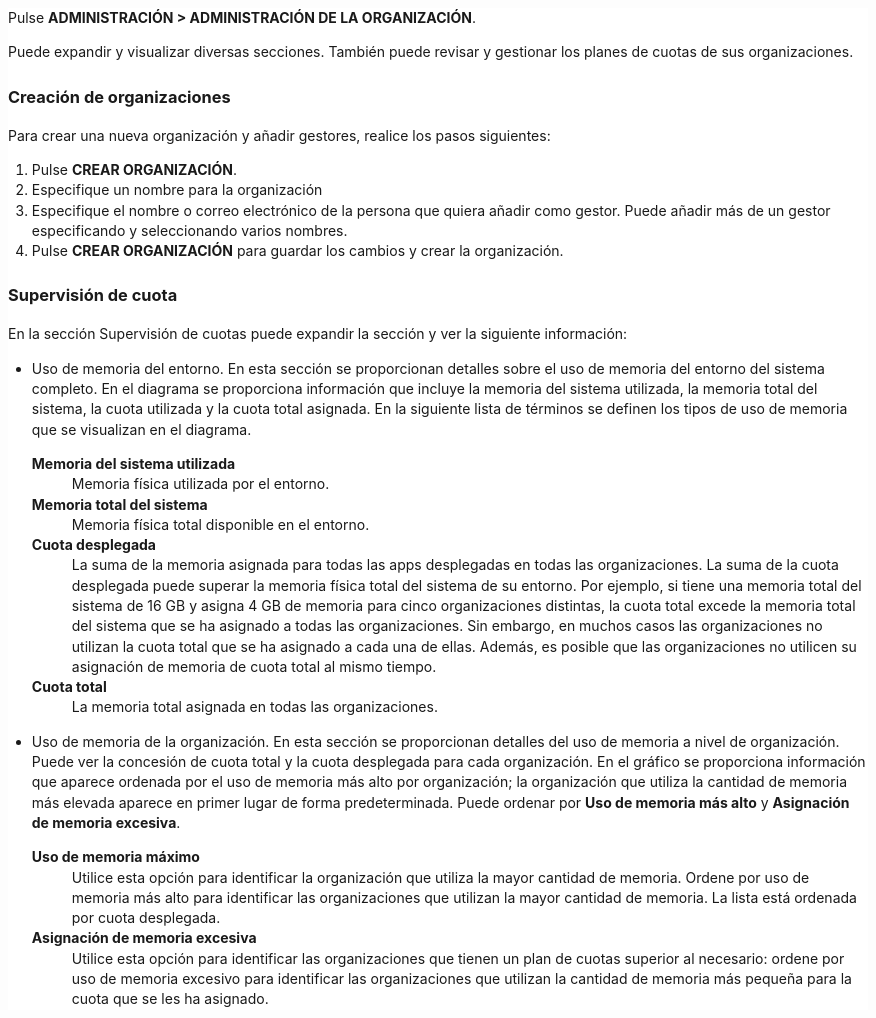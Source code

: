 Pulse **ADMINISTRACIÓN &gt; ADMINISTRACIÓN DE LA ORGANIZACIÓN**.

Puede expandir y visualizar diversas secciones. También puede revisar y gestionar los planes de cuotas de sus organizaciones.

### Creación de organizaciones

Para crear una nueva organización y añadir gestores, realice los pasos siguientes:

1. Pulse <strong>CREAR ORGANIZACIÓN</strong>.
2. Especifique un nombre para la organización
3. Especifique el nombre o correo electrónico de la persona que quiera añadir como gestor. Puede añadir más de un gestor especificando y seleccionando varios nombres.
4. Pulse <strong>CREAR ORGANIZACIÓN</strong> para guardar los cambios y crear la organización.

### Supervisión de cuota

En la sección Supervisión de cuotas puede expandir la sección y ver la siguiente información:

- Uso de memoria del entorno. En esta sección se proporcionan detalles sobre el uso de memoria del entorno del sistema completo.
	En el diagrama se proporciona información que incluye la memoria del sistema utilizada, la memoria total del sistema, la cuota utilizada y la cuota total asignada. En la siguiente lista de términos se definen los tipos de uso de memoria que se visualizan en el diagrama.

	<dl>
	<dt><strong>Memoria del sistema utilizada</strong></dt>
	<dd>Memoria física utilizada por el entorno.</dd>
	<dt><strong>Memoria total del sistema</strong></dt>
	<dd>Memoria física total disponible en el entorno.</dd>
	<dt><strong>Cuota desplegada</strong></dt>
	<dd>La suma de la memoria asignada para todas las apps desplegadas en todas las organizaciones. La suma de
	la cuota desplegada puede superar la memoria física total del sistema de su entorno. Por ejemplo, si tiene una memoria total del sistema de 16 GB y asigna 4 GB de memoria para cinco organizaciones distintas, la cuota total excede la memoria total del sistema que se ha asignado a todas las organizaciones. Sin embargo, en muchos casos las organizaciones no utilizan la cuota total que se ha asignado a cada una de ellas. Además, es posible que las organizaciones no utilicen su asignación de memoria de cuota total al mismo tiempo. </dd>
	<dt><strong>Cuota total</strong></dt>
	<dd>La memoria total asignada en todas las organizaciones.</dd>
	</dl>

- Uso de memoria de la organización. En esta sección se proporcionan detalles del uso de memoria a nivel de organización. Puede ver la concesión de cuota total y la cuota desplegada para cada organización. En el gráfico se proporciona información que aparece ordenada por el uso de memoria más alto por organización; la organización que utiliza la cantidad de memoria más elevada aparece en primer lugar de forma predeterminada. Puede ordenar por **Uso de memoria más alto** y **Asignación de memoria excesiva**.

	<dl>
	<dt><strong>Uso de memoria máximo</strong></dt>
	<dd>Utilice esta opción para identificar la organización que utiliza la mayor cantidad de memoria. Ordene por uso de memoria más alto
	para identificar las organizaciones que utilizan la mayor cantidad de memoria. La lista está ordenada por cuota desplegada. </dd>
	<dt><strong>Asignación de memoria excesiva</strong></dt>
	<dd>Utilice esta opción para identificar las organizaciones que tienen un plan de cuotas superior al necesario:
	ordene por uso de memoria excesivo para identificar las organizaciones que utilizan la cantidad de memoria más pequeña para la cuota que se les ha asignado. </dd>
	</dl>
